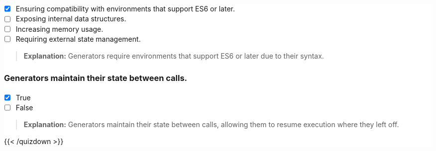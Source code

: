 - [x] Ensuring compatibility with environments that support ES6 or later.
- [ ] Exposing internal data structures.
- [ ] Increasing memory usage.
- [ ] Requiring external state management.

> **Explanation:** Generators require environments that support ES6 or later due to their syntax.

### Generators maintain their state between calls.

- [x] True
- [ ] False

> **Explanation:** Generators maintain their state between calls, allowing them to resume execution where they left off.

{{< /quizdown >}}
